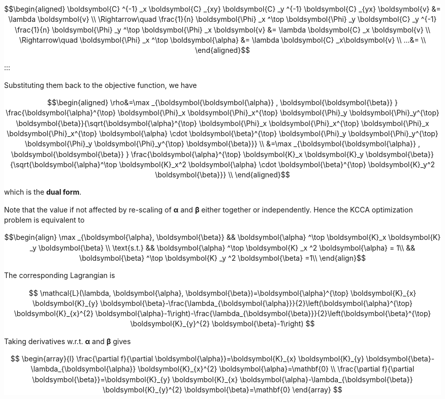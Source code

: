 $$\begin{aligned}
\boldsymbol{C} ^{-1}  _x \boldsymbol{C} _{xy} \boldsymbol{C} _y ^{-1} \boldsymbol{C} _{yx} \boldsymbol{v}  &= \lambda \boldsymbol{v}  \\
\Rightarrow\quad \frac{1}{n} \boldsymbol{\Phi} _x ^\top \boldsymbol{\Phi} _y \boldsymbol{C} _y ^{-1}
\frac{1}{n} \boldsymbol{\Phi} _y ^\top \boldsymbol{\Phi} _x  \boldsymbol{v}  &= \lambda \boldsymbol{C} _x \boldsymbol{v}  \\
\Rightarrow\quad \boldsymbol{\Phi} _x  ^\top \boldsymbol{\alpha}  &= \lambda \boldsymbol{C} _x\boldsymbol{v} \\
...&= \\
\end{aligned}$$

:::

Substituting them back to the objective function, we have


$$\begin{aligned}
\rho&=\max _{\boldsymbol{\boldsymbol{\alpha}} , \boldsymbol{\boldsymbol{\beta}} } \frac{\boldsymbol{\alpha}^{\top} \boldsymbol{\Phi}_x \boldsymbol{\Phi}_x^{\top} \boldsymbol{\Phi}_y \boldsymbol{\Phi}_y^{\top} \boldsymbol{\beta}}{\sqrt{\boldsymbol{\alpha}^{\top} \boldsymbol{\Phi}_x \boldsymbol{\Phi}_x^{\top} \boldsymbol{\Phi}_x \boldsymbol{\Phi}_x^{\top} \boldsymbol{\alpha} \cdot \boldsymbol{\beta}^{\top} \boldsymbol{\Phi}_y \boldsymbol{\Phi}_y^{\top} \boldsymbol{\Phi}_y \boldsymbol{\Phi}_y^{\top} \boldsymbol{\beta}}} \\
&=\max _{\boldsymbol{\boldsymbol{\alpha}} , \boldsymbol{\boldsymbol{\beta}} } \frac{\boldsymbol{\alpha}^{\top} \boldsymbol{K}_x \boldsymbol{K}_y   \boldsymbol{\beta}}{\sqrt{\boldsymbol{\alpha}^\top \boldsymbol{K}_x^2  \boldsymbol{\alpha} \cdot \boldsymbol{\beta}^{\top} \boldsymbol{K}_y^2 \boldsymbol{\beta}}} \\
\end{aligned}$$

which is the **dual form**.

Note that the value if not affected by re-scaling of $\boldsymbol{\alpha}$ and $\boldsymbol{\beta}$ either together or independently. Hence the KCCA optimization problem is equivalent to

$$\begin{align}
\max  _{\boldsymbol{\alpha}, \boldsymbol{\beta}} &&  \boldsymbol{\alpha} ^\top \boldsymbol{K}_x \boldsymbol{K} _y \boldsymbol{\beta} \\
\text{s.t.} &&  \boldsymbol{\alpha} ^\top \boldsymbol{K} _x ^2 \boldsymbol{\alpha} = 1\\
&& \boldsymbol{\beta} ^\top \boldsymbol{K} _y ^2 \boldsymbol{\beta} =1\\
\end{align}$$


The corresponding Lagrangian is


$$
\mathcal{L}(\lambda, \boldsymbol{\alpha}, \boldsymbol{\beta})=\boldsymbol{\alpha}^{\top} \boldsymbol{K}_{x} \boldsymbol{K}_{y} \boldsymbol{\beta}-\frac{\lambda_{\boldsymbol{\alpha}}}{2}\left(\boldsymbol{\alpha}^{\top} \boldsymbol{K}_{x}^{2} \boldsymbol{\alpha}-1\right)-\frac{\lambda_{\boldsymbol{\beta}}}{2}\left(\boldsymbol{\beta}^{\top} \boldsymbol{K}_{y}^{2} \boldsymbol{\beta}-1\right)
$$

Taking derivatives w.r.t. $\boldsymbol{\boldsymbol{\alpha}}$ and $\boldsymbol{\boldsymbol{\beta}}$ gives

$$
\begin{array}{l}
\frac{\partial f}{\partial \boldsymbol{\alpha}}=\boldsymbol{K}_{x} \boldsymbol{K}_{y} \boldsymbol{\beta}-\lambda_{\boldsymbol{\alpha}} \boldsymbol{K}_{x}^{2} \boldsymbol{\alpha}=\mathbf{0} \\
\frac{\partial f}{\partial \boldsymbol{\beta}}=\boldsymbol{K}_{y} \boldsymbol{K}_{x} \boldsymbol{\alpha}-\lambda_{\boldsymbol{\beta}} \boldsymbol{K}_{y}^{2} \boldsymbol{\beta}=\mathbf{0}
\end{array}
$$
